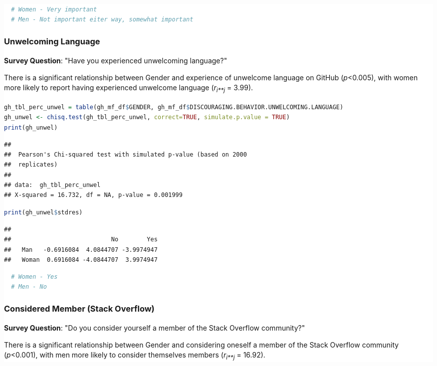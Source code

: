 ``` r
  # Women - Very important
  # Men - Not important eiter way, somewhat important
```

### Unwelcoming Language

**Survey Question**: "Have you experienced unwelcoming language?"

There is a significant relationship between Gender and experience of unwelcome language on GitHub (*p*&lt;0.005), with women more likely to report having experienced unwelcome language (*r*<sub>*i**j*</sub> = 3.99).

``` r
gh_tbl_perc_unwel = table(gh_mf_df$GENDER, gh_mf_df$DISCOURAGING.BEHAVIOR.UNWELCOMING.LANGUAGE)
gh_unwel <- chisq.test(gh_tbl_perc_unwel, correct=TRUE, simulate.p.value = TRUE)
print(gh_unwel)
```

    ## 
    ##  Pearson's Chi-squared test with simulated p-value (based on 2000
    ##  replicates)
    ## 
    ## data:  gh_tbl_perc_unwel
    ## X-squared = 16.732, df = NA, p-value = 0.001999

``` r
print(gh_unwel$stdres)
```

    ##        
    ##                            No        Yes
    ##   Man   -0.6916084  4.0844707 -3.9974947
    ##   Woman  0.6916084 -4.0844707  3.9974947

``` r
  # Women - Yes
  # Men - No
```

### Considered Member (Stack Overflow)

**Survey Question**: "Do you consider yourself a member of the Stack Overflow community?"

There is a significant relationship between Gender and considering oneself a member of the Stack Overflow community (*p*&lt;0.001), with men more likely to consider themselves members (*r*<sub>*i**j*</sub> = 16.92).
